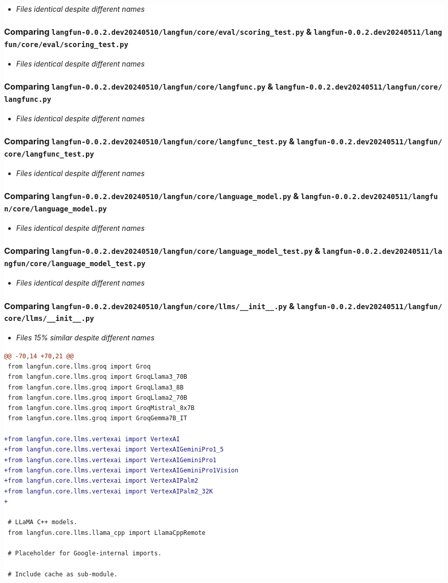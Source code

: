  * *Files identical despite different names*

### Comparing `langfun-0.0.2.dev20240510/langfun/core/eval/scoring_test.py` & `langfun-0.0.2.dev20240511/langfun/core/eval/scoring_test.py`

 * *Files identical despite different names*

### Comparing `langfun-0.0.2.dev20240510/langfun/core/langfunc.py` & `langfun-0.0.2.dev20240511/langfun/core/langfunc.py`

 * *Files identical despite different names*

### Comparing `langfun-0.0.2.dev20240510/langfun/core/langfunc_test.py` & `langfun-0.0.2.dev20240511/langfun/core/langfunc_test.py`

 * *Files identical despite different names*

### Comparing `langfun-0.0.2.dev20240510/langfun/core/language_model.py` & `langfun-0.0.2.dev20240511/langfun/core/language_model.py`

 * *Files identical despite different names*

### Comparing `langfun-0.0.2.dev20240510/langfun/core/language_model_test.py` & `langfun-0.0.2.dev20240511/langfun/core/language_model_test.py`

 * *Files identical despite different names*

### Comparing `langfun-0.0.2.dev20240510/langfun/core/llms/__init__.py` & `langfun-0.0.2.dev20240511/langfun/core/llms/__init__.py`

 * *Files 15% similar despite different names*

```diff
@@ -70,14 +70,21 @@
 from langfun.core.llms.groq import Groq
 from langfun.core.llms.groq import GroqLlama3_70B
 from langfun.core.llms.groq import GroqLlama3_8B
 from langfun.core.llms.groq import GroqLlama2_70B
 from langfun.core.llms.groq import GroqMistral_8x7B
 from langfun.core.llms.groq import GroqGemma7B_IT
 
+from langfun.core.llms.vertexai import VertexAI
+from langfun.core.llms.vertexai import VertexAIGeminiPro1_5
+from langfun.core.llms.vertexai import VertexAIGeminiPro1
+from langfun.core.llms.vertexai import VertexAIGeminiPro1Vision
+from langfun.core.llms.vertexai import VertexAIPalm2
+from langfun.core.llms.vertexai import VertexAIPalm2_32K
+
 
 # LLaMA C++ models.
 from langfun.core.llms.llama_cpp import LlamaCppRemote
 
 # Placeholder for Google-internal imports.
 
 # Include cache as sub-module.
```
